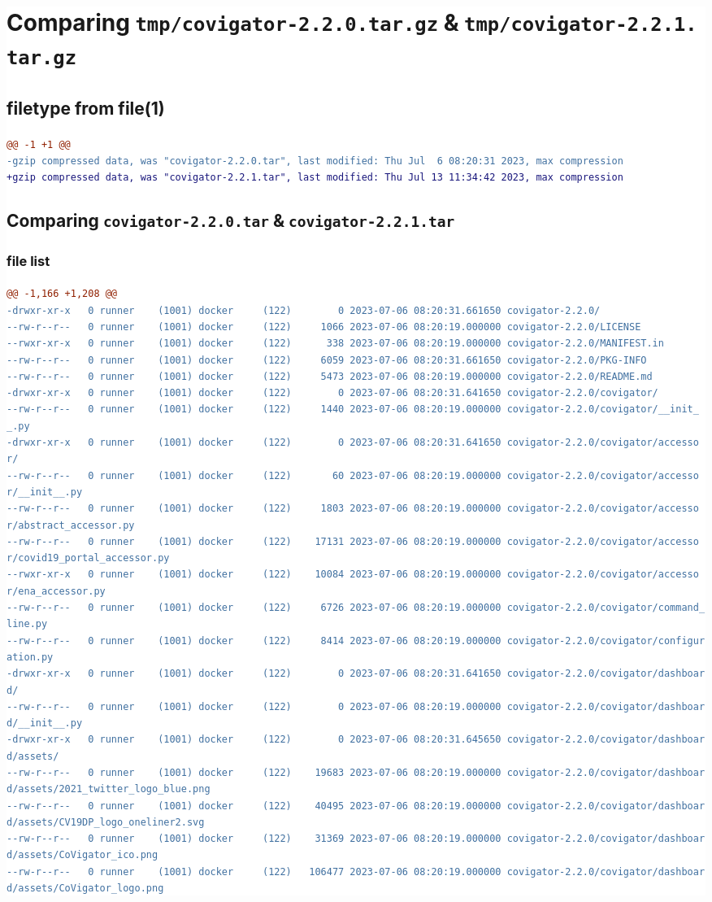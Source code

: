 # Comparing `tmp/covigator-2.2.0.tar.gz` & `tmp/covigator-2.2.1.tar.gz`

## filetype from file(1)

```diff
@@ -1 +1 @@
-gzip compressed data, was "covigator-2.2.0.tar", last modified: Thu Jul  6 08:20:31 2023, max compression
+gzip compressed data, was "covigator-2.2.1.tar", last modified: Thu Jul 13 11:34:42 2023, max compression
```

## Comparing `covigator-2.2.0.tar` & `covigator-2.2.1.tar`

### file list

```diff
@@ -1,166 +1,208 @@
-drwxr-xr-x   0 runner    (1001) docker     (122)        0 2023-07-06 08:20:31.661650 covigator-2.2.0/
--rw-r--r--   0 runner    (1001) docker     (122)     1066 2023-07-06 08:20:19.000000 covigator-2.2.0/LICENSE
--rwxr-xr-x   0 runner    (1001) docker     (122)      338 2023-07-06 08:20:19.000000 covigator-2.2.0/MANIFEST.in
--rw-r--r--   0 runner    (1001) docker     (122)     6059 2023-07-06 08:20:31.661650 covigator-2.2.0/PKG-INFO
--rw-r--r--   0 runner    (1001) docker     (122)     5473 2023-07-06 08:20:19.000000 covigator-2.2.0/README.md
-drwxr-xr-x   0 runner    (1001) docker     (122)        0 2023-07-06 08:20:31.641650 covigator-2.2.0/covigator/
--rw-r--r--   0 runner    (1001) docker     (122)     1440 2023-07-06 08:20:19.000000 covigator-2.2.0/covigator/__init__.py
-drwxr-xr-x   0 runner    (1001) docker     (122)        0 2023-07-06 08:20:31.641650 covigator-2.2.0/covigator/accessor/
--rw-r--r--   0 runner    (1001) docker     (122)       60 2023-07-06 08:20:19.000000 covigator-2.2.0/covigator/accessor/__init__.py
--rw-r--r--   0 runner    (1001) docker     (122)     1803 2023-07-06 08:20:19.000000 covigator-2.2.0/covigator/accessor/abstract_accessor.py
--rw-r--r--   0 runner    (1001) docker     (122)    17131 2023-07-06 08:20:19.000000 covigator-2.2.0/covigator/accessor/covid19_portal_accessor.py
--rwxr-xr-x   0 runner    (1001) docker     (122)    10084 2023-07-06 08:20:19.000000 covigator-2.2.0/covigator/accessor/ena_accessor.py
--rw-r--r--   0 runner    (1001) docker     (122)     6726 2023-07-06 08:20:19.000000 covigator-2.2.0/covigator/command_line.py
--rw-r--r--   0 runner    (1001) docker     (122)     8414 2023-07-06 08:20:19.000000 covigator-2.2.0/covigator/configuration.py
-drwxr-xr-x   0 runner    (1001) docker     (122)        0 2023-07-06 08:20:31.641650 covigator-2.2.0/covigator/dashboard/
--rw-r--r--   0 runner    (1001) docker     (122)        0 2023-07-06 08:20:19.000000 covigator-2.2.0/covigator/dashboard/__init__.py
-drwxr-xr-x   0 runner    (1001) docker     (122)        0 2023-07-06 08:20:31.645650 covigator-2.2.0/covigator/dashboard/assets/
--rw-r--r--   0 runner    (1001) docker     (122)    19683 2023-07-06 08:20:19.000000 covigator-2.2.0/covigator/dashboard/assets/2021_twitter_logo_blue.png
--rw-r--r--   0 runner    (1001) docker     (122)    40495 2023-07-06 08:20:19.000000 covigator-2.2.0/covigator/dashboard/assets/CV19DP_logo_oneliner2.svg
--rw-r--r--   0 runner    (1001) docker     (122)    31369 2023-07-06 08:20:19.000000 covigator-2.2.0/covigator/dashboard/assets/CoVigator_ico.png
--rw-r--r--   0 runner    (1001) docker     (122)   106477 2023-07-06 08:20:19.000000 covigator-2.2.0/covigator/dashboard/assets/CoVigator_logo.png
```
